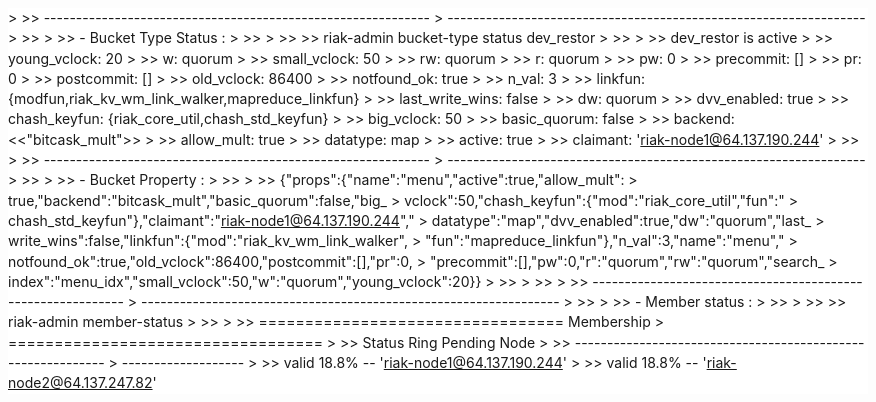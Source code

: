 &gt; &gt;&gt; ------------------------------------------------------------
&gt; -----------------------------------------------------------------
&gt; &gt;&gt;
&gt; &gt;&gt; - Bucket Type Status :
&gt; &gt;&gt;
&gt; &gt;&gt; &gt;&gt; riak-admin bucket-type status dev\_restor
&gt; &gt;&gt;
&gt; &gt;&gt; dev\_restor is active
&gt; &gt;&gt; young\_vclock: 20
&gt; &gt;&gt; w: quorum
&gt; &gt;&gt; small\_vclock: 50
&gt; &gt;&gt; rw: quorum
&gt; &gt;&gt; r: quorum
&gt; &gt;&gt; pw: 0
&gt; &gt;&gt; precommit: []
&gt; &gt;&gt; pr: 0
&gt; &gt;&gt; postcommit: []
&gt; &gt;&gt; old\_vclock: 86400
&gt; &gt;&gt; notfound\_ok: true
&gt; &gt;&gt; n\_val: 3
&gt; &gt;&gt; linkfun: {modfun,riak\_kv\_wm\_link\_walker,mapreduce\_linkfun}
&gt; &gt;&gt; last\_write\_wins: false
&gt; &gt;&gt; dw: quorum
&gt; &gt;&gt; dvv\_enabled: true
&gt; &gt;&gt; chash\_keyfun: {riak\_core\_util,chash\_std\_keyfun}
&gt; &gt;&gt; big\_vclock: 50
&gt; &gt;&gt; basic\_quorum: false
&gt; &gt;&gt; backend: &lt;&lt;"bitcask\_mult"&gt;&gt;
&gt; &gt;&gt; allow\_mult: true
&gt; &gt;&gt; datatype: map
&gt; &gt;&gt; active: true
&gt; &gt;&gt; claimant: 'riak-node1@64.137.190.244'
&gt; &gt;&gt;
&gt; &gt;&gt; ------------------------------------------------------------
&gt; -----------------------------------------------------------------
&gt; &gt;&gt;
&gt; &gt;&gt; - Bucket Property :
&gt; &gt;&gt;
&gt; &gt;&gt; {"props":{"name":"menu","active":true,"allow\_mult":
&gt; true,"backend":"bitcask\_mult","basic\_quorum":false,"big\_
&gt; vclock":50,"chash\_keyfun":{"mod":"riak\_core\_util","fun":"
&gt; chash\_std\_keyfun"},"claimant":"riak-node1@64.137.190.244","
&gt; datatype":"map","dvv\_enabled":true,"dw":"quorum","last\_
&gt; write\_wins":false,"linkfun":{"mod":"riak\_kv\_wm\_link\_walker",
&gt; "fun":"mapreduce\_linkfun"},"n\_val":3,"name":"menu","
&gt; notfound\_ok":true,"old\_vclock":86400,"postcommit":[],"pr":0,
&gt; "precommit":[],"pw":0,"r":"quorum","rw":"quorum","search\_
&gt; index":"menu\_idx","small\_vclock":50,"w":"quorum","young\_vclock":20}}
&gt; &gt;&gt;
&gt; &gt;&gt;
&gt; &gt;&gt; ------------------------------------------------------------
&gt; -----------------------------------------------------------------
&gt; &gt;&gt;
&gt; &gt;&gt; - Member status :
&gt; &gt;&gt;
&gt; &gt;&gt; &gt;&gt; riak-admin member-status
&gt; &gt;&gt;
&gt; &gt;&gt; ================================= Membership
&gt; ==================================
&gt; &gt;&gt; Status Ring Pending Node
&gt; &gt;&gt; ------------------------------------------------------------
&gt; -------------------
&gt; &gt;&gt; valid 18.8% -- 'riak-node1@64.137.190.244'
&gt; &gt;&gt; valid 18.8% -- 'riak-node2@64.137.247.82'